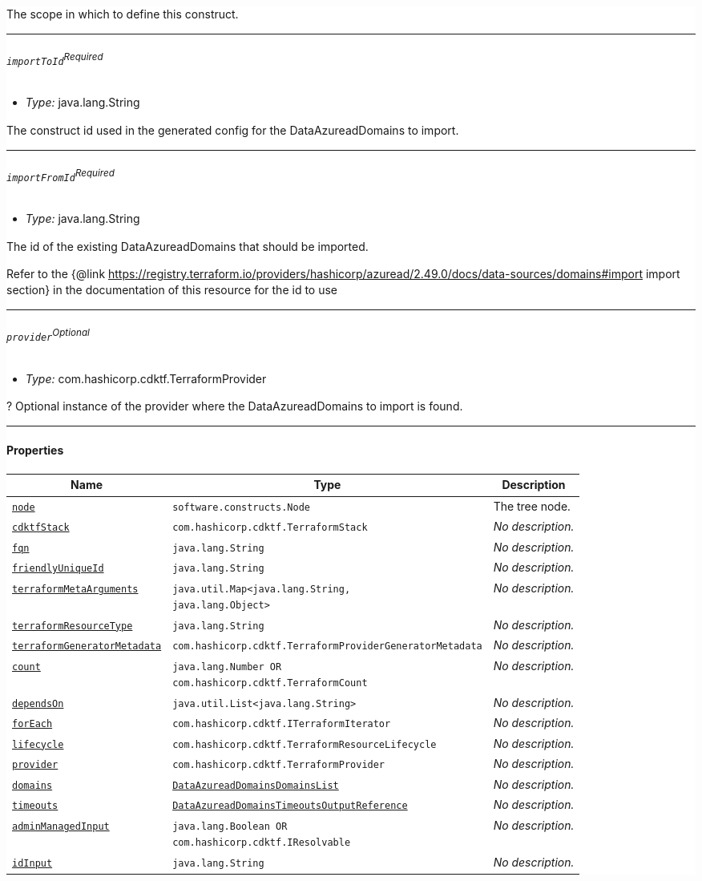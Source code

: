 The scope in which to define this construct.

---

###### `importToId`<sup>Required</sup> <a name="importToId" id="@cdktf/provider-azuread.dataAzureadDomains.DataAzureadDomains.generateConfigForImport.parameter.importToId"></a>

- *Type:* java.lang.String

The construct id used in the generated config for the DataAzureadDomains to import.

---

###### `importFromId`<sup>Required</sup> <a name="importFromId" id="@cdktf/provider-azuread.dataAzureadDomains.DataAzureadDomains.generateConfigForImport.parameter.importFromId"></a>

- *Type:* java.lang.String

The id of the existing DataAzureadDomains that should be imported.

Refer to the {@link https://registry.terraform.io/providers/hashicorp/azuread/2.49.0/docs/data-sources/domains#import import section} in the documentation of this resource for the id to use

---

###### `provider`<sup>Optional</sup> <a name="provider" id="@cdktf/provider-azuread.dataAzureadDomains.DataAzureadDomains.generateConfigForImport.parameter.provider"></a>

- *Type:* com.hashicorp.cdktf.TerraformProvider

? Optional instance of the provider where the DataAzureadDomains to import is found.

---

#### Properties <a name="Properties" id="Properties"></a>

| **Name** | **Type** | **Description** |
| --- | --- | --- |
| <code><a href="#@cdktf/provider-azuread.dataAzureadDomains.DataAzureadDomains.property.node">node</a></code> | <code>software.constructs.Node</code> | The tree node. |
| <code><a href="#@cdktf/provider-azuread.dataAzureadDomains.DataAzureadDomains.property.cdktfStack">cdktfStack</a></code> | <code>com.hashicorp.cdktf.TerraformStack</code> | *No description.* |
| <code><a href="#@cdktf/provider-azuread.dataAzureadDomains.DataAzureadDomains.property.fqn">fqn</a></code> | <code>java.lang.String</code> | *No description.* |
| <code><a href="#@cdktf/provider-azuread.dataAzureadDomains.DataAzureadDomains.property.friendlyUniqueId">friendlyUniqueId</a></code> | <code>java.lang.String</code> | *No description.* |
| <code><a href="#@cdktf/provider-azuread.dataAzureadDomains.DataAzureadDomains.property.terraformMetaArguments">terraformMetaArguments</a></code> | <code>java.util.Map<java.lang.String, java.lang.Object></code> | *No description.* |
| <code><a href="#@cdktf/provider-azuread.dataAzureadDomains.DataAzureadDomains.property.terraformResourceType">terraformResourceType</a></code> | <code>java.lang.String</code> | *No description.* |
| <code><a href="#@cdktf/provider-azuread.dataAzureadDomains.DataAzureadDomains.property.terraformGeneratorMetadata">terraformGeneratorMetadata</a></code> | <code>com.hashicorp.cdktf.TerraformProviderGeneratorMetadata</code> | *No description.* |
| <code><a href="#@cdktf/provider-azuread.dataAzureadDomains.DataAzureadDomains.property.count">count</a></code> | <code>java.lang.Number OR com.hashicorp.cdktf.TerraformCount</code> | *No description.* |
| <code><a href="#@cdktf/provider-azuread.dataAzureadDomains.DataAzureadDomains.property.dependsOn">dependsOn</a></code> | <code>java.util.List<java.lang.String></code> | *No description.* |
| <code><a href="#@cdktf/provider-azuread.dataAzureadDomains.DataAzureadDomains.property.forEach">forEach</a></code> | <code>com.hashicorp.cdktf.ITerraformIterator</code> | *No description.* |
| <code><a href="#@cdktf/provider-azuread.dataAzureadDomains.DataAzureadDomains.property.lifecycle">lifecycle</a></code> | <code>com.hashicorp.cdktf.TerraformResourceLifecycle</code> | *No description.* |
| <code><a href="#@cdktf/provider-azuread.dataAzureadDomains.DataAzureadDomains.property.provider">provider</a></code> | <code>com.hashicorp.cdktf.TerraformProvider</code> | *No description.* |
| <code><a href="#@cdktf/provider-azuread.dataAzureadDomains.DataAzureadDomains.property.domains">domains</a></code> | <code><a href="#@cdktf/provider-azuread.dataAzureadDomains.DataAzureadDomainsDomainsList">DataAzureadDomainsDomainsList</a></code> | *No description.* |
| <code><a href="#@cdktf/provider-azuread.dataAzureadDomains.DataAzureadDomains.property.timeouts">timeouts</a></code> | <code><a href="#@cdktf/provider-azuread.dataAzureadDomains.DataAzureadDomainsTimeoutsOutputReference">DataAzureadDomainsTimeoutsOutputReference</a></code> | *No description.* |
| <code><a href="#@cdktf/provider-azuread.dataAzureadDomains.DataAzureadDomains.property.adminManagedInput">adminManagedInput</a></code> | <code>java.lang.Boolean OR com.hashicorp.cdktf.IResolvable</code> | *No description.* |
| <code><a href="#@cdktf/provider-azuread.dataAzureadDomains.DataAzureadDomains.property.idInput">idInput</a></code> | <code>java.lang.String</code> | *No description.* |